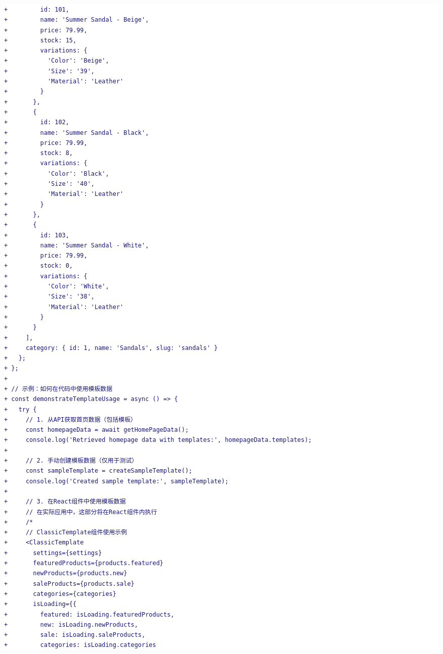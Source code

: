 ```diff
+         id: 101,
+         name: 'Summer Sandal - Beige',
+         price: 79.99,
+         stock: 15,
+         variations: {
+           'Color': 'Beige',
+           'Size': '39',
+           'Material': 'Leather'
+         }
+       },
+       {
+         id: 102,
+         name: 'Summer Sandal - Black',
+         price: 79.99,
+         stock: 8,
+         variations: {
+           'Color': 'Black',
+           'Size': '40',
+           'Material': 'Leather'
+         }
+       },
+       {
+         id: 103,
+         name: 'Summer Sandal - White',
+         price: 79.99,
+         stock: 0,
+         variations: {
+           'Color': 'White',
+           'Size': '38',
+           'Material': 'Leather'
+         }
+       }
+     ],
+     category: { id: 1, name: 'Sandals', slug: 'sandals' }
+   };
+ };
+ 
+ // 示例：如何在代码中使用模板数据
+ const demonstrateTemplateUsage = async () => {
+   try {
+     // 1. 从API获取首页数据（包括模板）
+     const homepageData = await getHomePageData();
+     console.log('Retrieved homepage data with templates:', homepageData.templates);
+     
+     // 2. 手动创建模板数据（仅用于测试）
+     const sampleTemplate = createSampleTemplate();
+     console.log('Created sample template:', sampleTemplate);
+     
+     // 3. 在React组件中使用模板数据
+     // 在实际应用中，这部分将在React组件内执行
+     /*
+     // ClassicTemplate组件使用示例
+     <ClassicTemplate 
+       settings={settings}
+       featuredProducts={products.featured}
+       newProducts={products.new}
+       saleProducts={products.sale}
+       categories={categories}
+       isLoading={{
+         featured: isLoading.featuredProducts,
+         new: isLoading.newProducts,
+         sale: isLoading.saleProducts,
+         categories: isLoading.categories
```